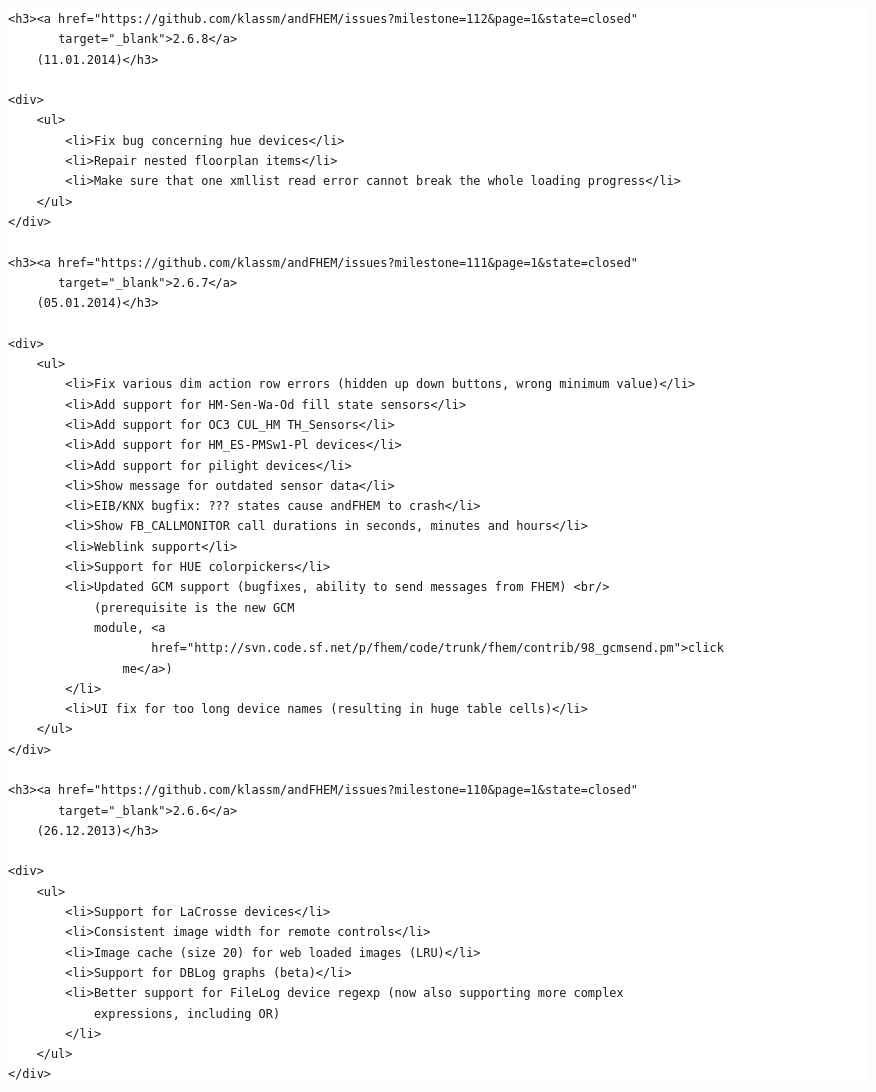     <h3><a href="https://github.com/klassm/andFHEM/issues?milestone=112&page=1&state=closed"
           target="_blank">2.6.8</a>
        (11.01.2014)</h3>

    <div>
        <ul>
            <li>Fix bug concerning hue devices</li>
            <li>Repair nested floorplan items</li>
            <li>Make sure that one xmllist read error cannot break the whole loading progress</li>
        </ul>
    </div>

    <h3><a href="https://github.com/klassm/andFHEM/issues?milestone=111&page=1&state=closed"
           target="_blank">2.6.7</a>
        (05.01.2014)</h3>

    <div>
        <ul>
            <li>Fix various dim action row errors (hidden up down buttons, wrong minimum value)</li>
            <li>Add support for HM-Sen-Wa-Od fill state sensors</li>
            <li>Add support for OC3 CUL_HM TH_Sensors</li>
            <li>Add support for HM_ES-PMSw1-Pl devices</li>
            <li>Add support for pilight devices</li>
            <li>Show message for outdated sensor data</li>
            <li>EIB/KNX bugfix: ??? states cause andFHEM to crash</li>
            <li>Show FB_CALLMONITOR call durations in seconds, minutes and hours</li>
            <li>Weblink support</li>
            <li>Support for HUE colorpickers</li>
            <li>Updated GCM support (bugfixes, ability to send messages from FHEM) <br/>
                (prerequisite is the new GCM
                module, <a
                        href="http://svn.code.sf.net/p/fhem/code/trunk/fhem/contrib/98_gcmsend.pm">click
                    me</a>)
            </li>
            <li>UI fix for too long device names (resulting in huge table cells)</li>
        </ul>
    </div>

    <h3><a href="https://github.com/klassm/andFHEM/issues?milestone=110&page=1&state=closed"
           target="_blank">2.6.6</a>
        (26.12.2013)</h3>

    <div>
        <ul>
            <li>Support for LaCrosse devices</li>
            <li>Consistent image width for remote controls</li>
            <li>Image cache (size 20) for web loaded images (LRU)</li>
            <li>Support for DBLog graphs (beta)</li>
            <li>Better support for FileLog device regexp (now also supporting more complex
                expressions, including OR)
            </li>
        </ul>
    </div>
